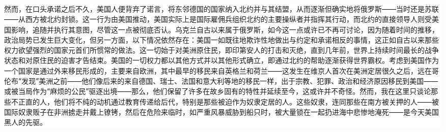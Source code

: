 然而，在口头承诺之后不久，美国人便背弃了诺言，将东邻德国的国家纳入北约并与其结盟，从而逐渐但确实地将俄罗斯——当时还是苏联——从西方被北约封锁。这一行为由美国推动，美国实际上是国际雇佣兵组织北约的主要操纵者并指挥其行动，而北约的直接领导人则受美国影响，追随并执行其意图，尽管这一点被彻底否认。乌克兰自古以来属于俄罗斯，如今这一点或许已不再可讨论，因为随着时间的推移，政治局势已发生巨大变化，但另一方面，以下情况依然存在：美国一如既往地欺诈性地做出与约定和承诺相反的事情，这正如自古以来那些权力欲望强烈的国家元首们所惯常的做法。这一切始于对美洲原住民，即印第安人的打击和灭绝，直到几年前，世界上持续时间最长的战争状态和对原住民的迫害才告结束。美国的一切权力都以其他方式并以其他形式确立，即通过北约的帮助逐渐获得世界霸权。考虑到美国作为一个国家是通过外来移民形成的，主要来自欧洲，其中最早的移民来自英格兰和荷兰——这发生在维京人首次在美洲定居很久之后，远在哥伦布“发现”美洲之前——他们像后来的来自德国、瑞士、法国和意大利等地的移民一样，出于宗教、犯罪、政治和经济原因移民到美国——或被当局作为“麻烦的公民”驱逐出境——那么，他们保留了许多在故乡固有的特性并延续至今，这或许并不奇怪。然而，我在这里只谈论那些不正直的人，他们将不纯的动机通过教育传递给后代，特别是那些被迫作为奴隶定居的人。这些奴隶，连同那些在南方被关押的人——被国际奴隶贩子在非洲掳走并戴上镣铐，然后在危险来临时，如严重风暴威胁到船只时，被大量锁在一起扔进海中悲惨地淹死——是今天美国黑人的先驱。
